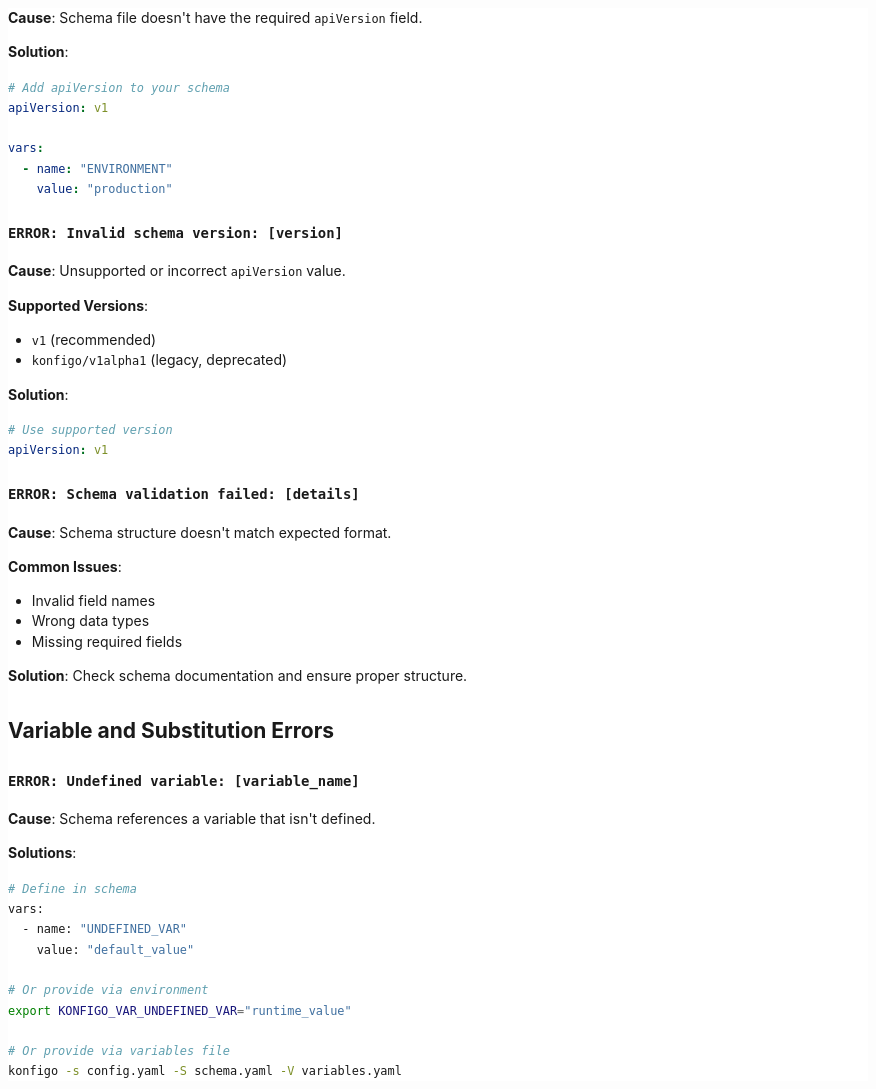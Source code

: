 **Cause**: Schema file doesn't have the required `apiVersion` field.

**Solution**:
```yaml
# Add apiVersion to your schema
apiVersion: v1

vars:
  - name: "ENVIRONMENT"
    value: "production"
```

### `ERROR: Invalid schema version: [version]`

**Cause**: Unsupported or incorrect `apiVersion` value.

**Supported Versions**:
- `v1` (recommended)
- `konfigo/v1alpha1` (legacy, deprecated)

**Solution**:
```yaml
# Use supported version
apiVersion: v1
```

### `ERROR: Schema validation failed: [details]`

**Cause**: Schema structure doesn't match expected format.

**Common Issues**:
- Invalid field names
- Wrong data types
- Missing required fields

**Solution**: Check schema documentation and ensure proper structure.

## Variable and Substitution Errors

### `ERROR: Undefined variable: [variable_name]`

**Cause**: Schema references a variable that isn't defined.

**Solutions**:
```bash
# Define in schema
vars:
  - name: "UNDEFINED_VAR"
    value: "default_value"

# Or provide via environment
export KONFIGO_VAR_UNDEFINED_VAR="runtime_value"

# Or provide via variables file
konfigo -s config.yaml -S schema.yaml -V variables.yaml
```
